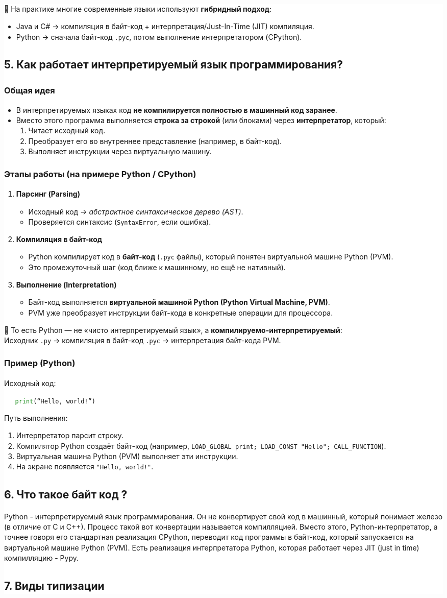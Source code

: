 📌 На практике многие современные языки используют **гибридный подход**:
- Java и C# → компиляция в байт-код + интерпретация/Just-In-Time (JIT) компиляция.
- Python → сначала байт-код `.pyc`, потом выполнение интерпретатором (CPython).

## 5. Как работает интерпретируемый язык программирования?

### Общая идея
- В интерпретируемых языках код **не компилируется полностью в машинный код заранее**.
- Вместо этого программа выполняется **строка за строкой** (или блоками) через **интерпретатор**, который:
   1. Читает исходный код.
   2. Преобразует его во внутреннее представление (например, в байт-код).
   3. Выполняет инструкции через виртуальную машину.

### Этапы работы (на примере Python / CPython)

1. **Парсинг (Parsing)**
   - Исходный код → *абстрактное синтаксическое дерево (AST)*.
   - Проверяется синтаксис (`SyntaxError`, если ошибка).

2. **Компиляция в байт-код**
   - Python компилирует код в **байт-код** (`.pyc` файлы), который понятен виртуальной машине Python (PVM).
   - Это промежуточный шаг (код ближе к машинному, но ещё не нативный).

3. **Выполнение (Interpretation)**
   - Байт-код выполняется **виртуальной машиной Python (Python Virtual Machine, PVM)**.
   - PVM уже преобразует инструкции байт-кода в конкретные операции для процессора.

📌 То есть Python — не «чисто интерпретируемый язык», а **компилируемо-интерпретируемый**:  
Исходник `.py` → компиляция в байт-код `.pyc` → интерпретация байт-кода PVM.

### Пример (Python)
Исходный код:
```python
   print(“Hello, world!”)
```
Путь выполнения:
1. Интерпретатор парсит строку.
2. Компилятор Python создаёт байт-код (например, `LOAD_GLOBAL print; LOAD_CONST "Hello"; CALL_FUNCTION`).
3. Виртуальная машина Python (PVM) выполняет эти инструкции.
4. На экране появляется `"Hello, world!"`.

## 6. Что такое байт код ?
Python - интерпретируемый язык программирования. Он не конвертирует свой код в машинный, который понимает железо (в отличие от С и С++). Процесс такой вот конвертации называется компилляцией. Вместо этого, Python-интерпретатор, а точнее говоря его стандартная реализация CPython, переводит код программы в байт-код, который запускается на виртуальной машине Python (PVM). Есть реализация интерпретатора Python, которая работает через JIT (just in time) компилляцию - Pypy.

## 7. Виды типизации
